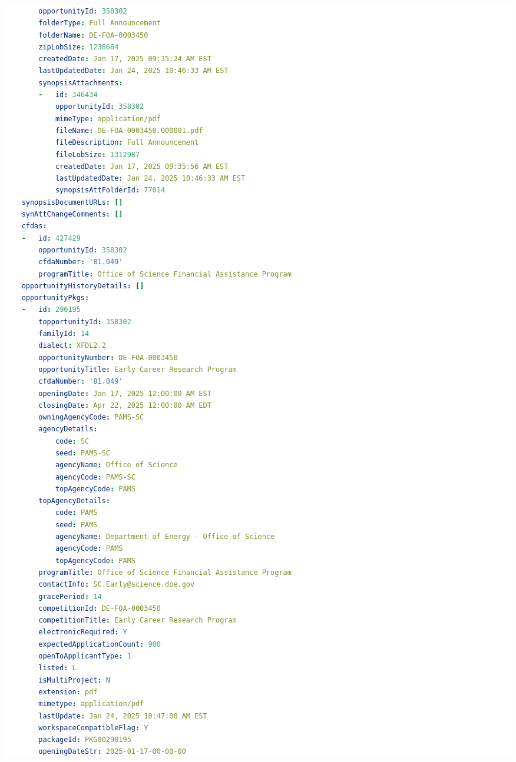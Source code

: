 ```yaml
        opportunityId: 358302
        folderType: Full Announcement
        folderName: DE-FOA-0003450
        zipLobSize: 1238664
        createdDate: Jan 17, 2025 09:35:24 AM EST
        lastUpdatedDate: Jan 24, 2025 10:46:33 AM EST
        synopsisAttachments:
        -   id: 346434
            opportunityId: 358302
            mimeType: application/pdf
            fileName: DE-FOA-0003450.000001.pdf
            fileDescription: Full Announcement
            fileLobSize: 1312987
            createdDate: Jan 17, 2025 09:35:56 AM EST
            lastUpdatedDate: Jan 24, 2025 10:46:33 AM EST
            synopsisAttFolderId: 77014
    synopsisDocumentURLs: []
    synAttChangeComments: []
    cfdas:
    -   id: 427429
        opportunityId: 358302
        cfdaNumber: '81.049'
        programTitle: Office of Science Financial Assistance Program
    opportunityHistoryDetails: []
    opportunityPkgs:
    -   id: 290195
        topportunityId: 358302
        familyId: 14
        dialect: XFDL2.2
        opportunityNumber: DE-FOA-0003450
        opportunityTitle: Early Career Research Program
        cfdaNumber: '81.049'
        openingDate: Jan 17, 2025 12:00:00 AM EST
        closingDate: Apr 22, 2025 12:00:00 AM EDT
        owningAgencyCode: PAMS-SC
        agencyDetails:
            code: SC
            seed: PAMS-SC
            agencyName: Office of Science
            agencyCode: PAMS-SC
            topAgencyCode: PAMS
        topAgencyDetails:
            code: PAMS
            seed: PAMS
            agencyName: Department of Energy - Office of Science
            agencyCode: PAMS
            topAgencyCode: PAMS
        programTitle: Office of Science Financial Assistance Program
        contactInfo: SC.Early@science.doe.gov
        gracePeriod: 14
        competitionId: DE-FOA-0003450
        competitionTitle: Early Career Research Program
        electronicRequired: Y
        expectedApplicationCount: 900
        openToApplicantType: 1
        listed: L
        isMultiProject: N
        extension: pdf
        mimetype: application/pdf
        lastUpdate: Jan 24, 2025 10:47:00 AM EST
        workspaceCompatibleFlag: Y
        packageId: PKG00290195
        openingDateStr: 2025-01-17-00-00-00
```